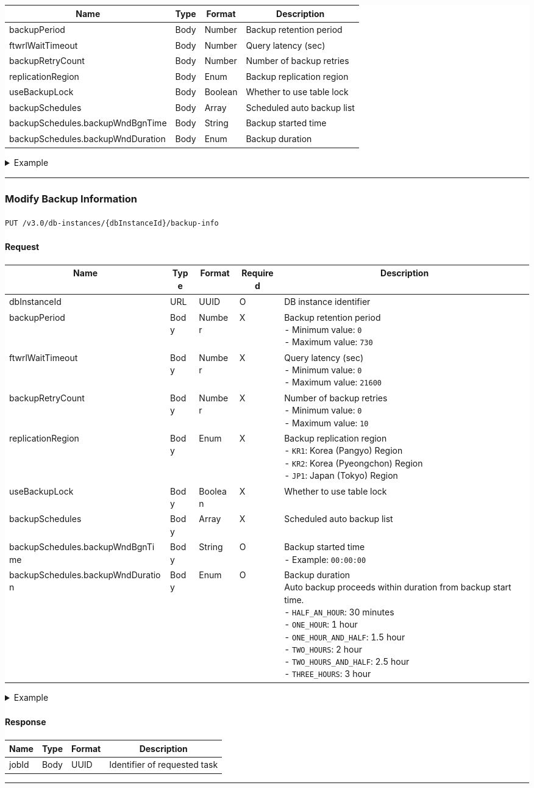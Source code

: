 | Name                                    | Type   | Format      | Description             |
|---------------------------------------|------|---------|----------------|
| backupPeriod                          | Body | Number  | Backup retention period    |
| ftwrlWaitTimeout                      | Body | Number  | Query latency (sec) |
| backupRetryCount                      | Body | Number  | Number of backup retries      |
| replicationRegion                     | Body | Enum    | Backup replication region       |
| useBackupLock                         | Body | Boolean | Whether to use table lock   |
| backupSchedules                       | Body | Array   | Scheduled auto backup list      |
| backupSchedules.backupWndBgnTime      | Body | String  | Backup started time       |
| backupSchedules.backupWndDuration     | Body | Enum    | Backup duration    |

<details><summary>Example</summary></details>


---

### Modify Backup Information

```
PUT /v3.0/db-instances/{dbInstanceId}/backup-info
```

#### Request

| Name                                    | Type   | Format      | Required | Description                                                                                                                                                                                                                          |
|---------------------------------------|------|---------|----|-----------------------------------------------------------------------------------------------------------------------------------------------------------------------------------------------------------------------------|
| dbInstanceId                          | URL  | UUID    | O  | DB instance identifier                                                                                                                                                                                                                |
| backupPeriod                          | Body | Number  | X  | Backup retention period<br/>- Minimum value: `0`<br/>- Maximum value: `730`                                                                                                                                                                                 |
| ftwrlWaitTimeout                      | Body | Number  | X  | Query latency (sec)<br/>- Minimum value: `0`<br/>- Maximum value: `21600`                                                                                                                                                                            |
| backupRetryCount                      | Body | Number  | X  | Number of backup retries<br/>- Minimum value: `0`<br/>- Maximum value: `10`                                                                                                                                                                                    |
| replicationRegion                     | Body | Enum    | X  | Backup replication region<br />- `KR1`: Korea (Pangyo) Region<br/>- `KR2`: Korea (Pyeongchon) Region<br/>- `JP1`: Japan (Tokyo) Region                                                                                                                                                       |
| useBackupLock                         | Body | Boolean | X  | Whether to use table lock                                                                                                                                                                                                                |
| backupSchedules                       | Body | Array   | X  | Scheduled auto backup list                                                                                                                                                                                                                   |
| backupSchedules.backupWndBgnTime      | Body | String  | O  | Backup started time<br/>- Example: `00:00:00`                                                                                                                                                                                               |
| backupSchedules.backupWndDuration     | Body | Enum    | O  | Backup duration<br/>Auto backup proceeds within duration from backup start time.<br/>- `HALF_AN_HOUR`: 30 minutes<br/>- `ONE_HOUR`: 1 hour<br/>- `ONE_HOUR_AND_HALF`: 1.5 hour<br/>- `TWO_HOURS`: 2 hour<br/>- `TWO_HOURS_AND_HALF`: 2.5 hour<br/>- `THREE_HOURS`: 3 hour |

<details><summary>Example</summary></details>

#### Response

| Name    | Type   | Format   | Description          |
|-------|------|------|-------------|
| jobId | Body | UUID | Identifier of requested task |

---
